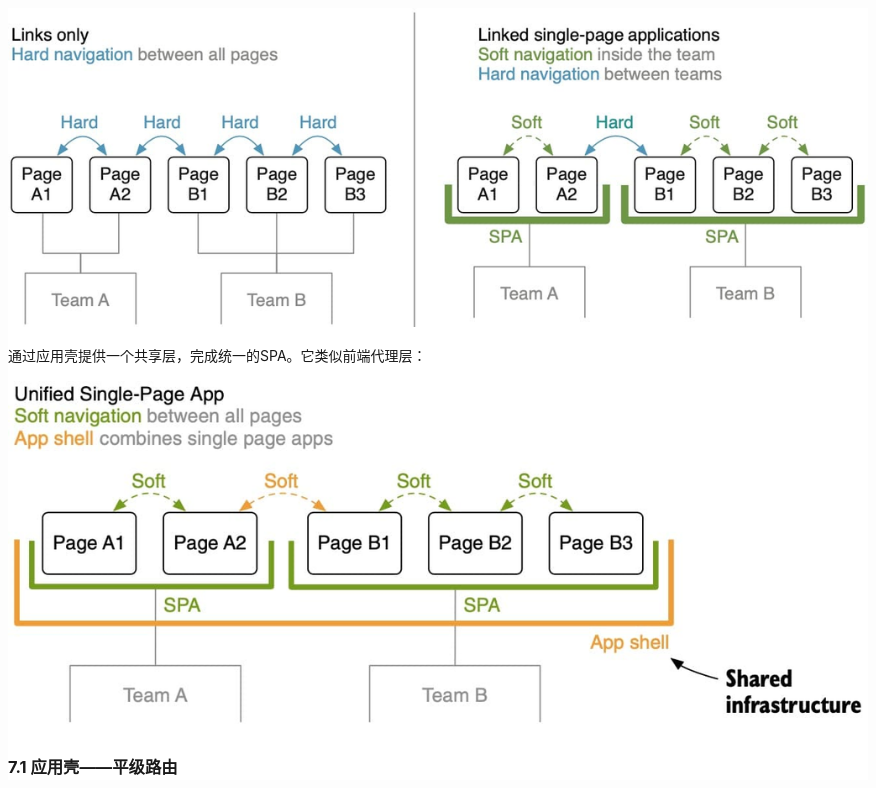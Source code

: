 ![IMAGE](./resources/4A9AEB35EA7223CD0C7C88319BDF638D.jpg)

通过应用壳提供一个共享层，完成统一的SPA。它类似前端代理层：

![IMAGE](./resources/CD694AF675973D669485F46F9FDF72DD.jpg)

### 7.1 应用壳——平级路由
